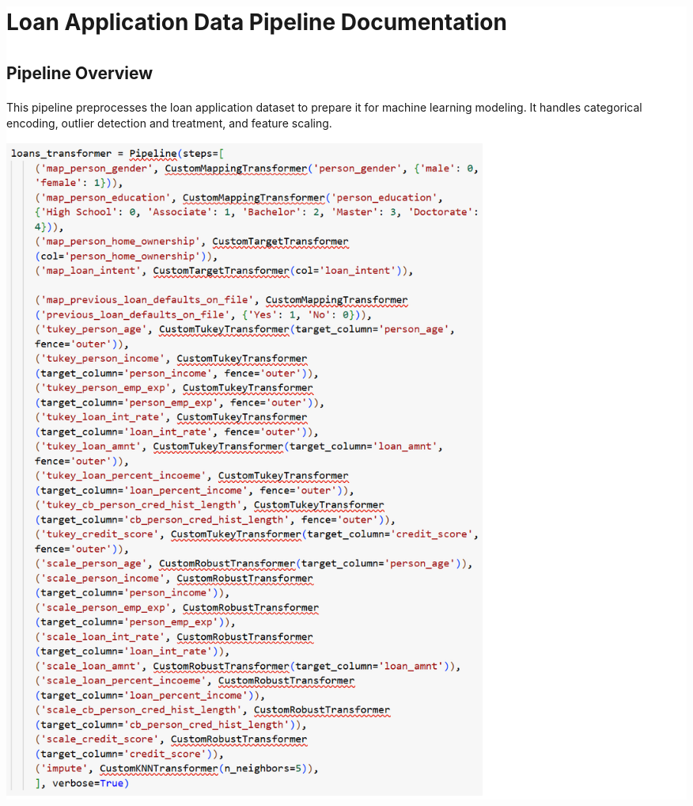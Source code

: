 # Loan Application Data Pipeline Documentation

## Pipeline Overview
This pipeline preprocesses the loan application dataset to prepare it for machine learning modeling. It handles categorical encoding, outlier detection and treatment, and feature scaling.

<img src='https://github.com/CharlieHudson31/Portfolio/blob/main/mlops/loan_application_data_transformer_pipeline.png?raw=true' width='70%' alt='Pipeline Diagram'>
